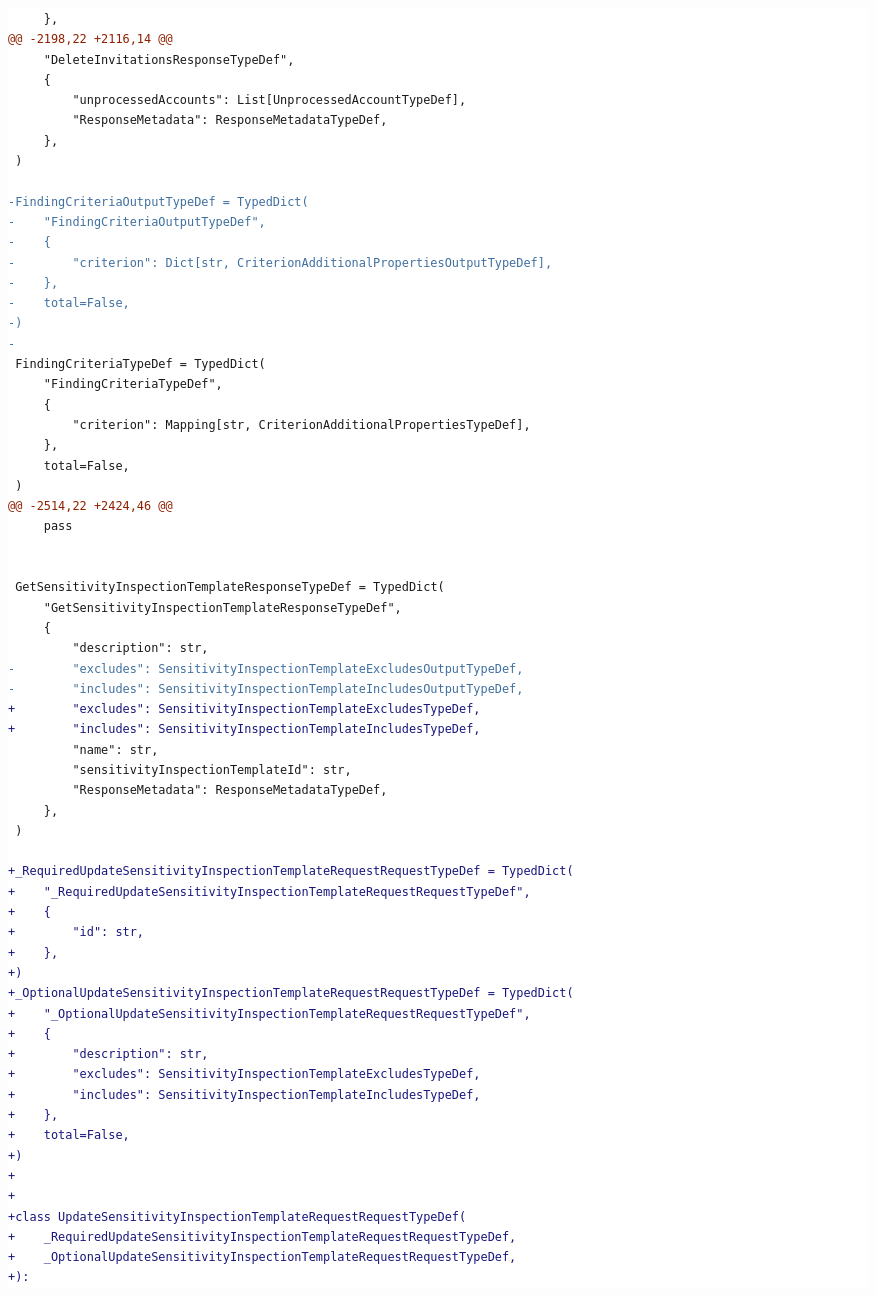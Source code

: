 ```diff
     },
@@ -2198,22 +2116,14 @@
     "DeleteInvitationsResponseTypeDef",
     {
         "unprocessedAccounts": List[UnprocessedAccountTypeDef],
         "ResponseMetadata": ResponseMetadataTypeDef,
     },
 )
 
-FindingCriteriaOutputTypeDef = TypedDict(
-    "FindingCriteriaOutputTypeDef",
-    {
-        "criterion": Dict[str, CriterionAdditionalPropertiesOutputTypeDef],
-    },
-    total=False,
-)
-
 FindingCriteriaTypeDef = TypedDict(
     "FindingCriteriaTypeDef",
     {
         "criterion": Mapping[str, CriterionAdditionalPropertiesTypeDef],
     },
     total=False,
 )
@@ -2514,22 +2424,46 @@
     pass
 
 
 GetSensitivityInspectionTemplateResponseTypeDef = TypedDict(
     "GetSensitivityInspectionTemplateResponseTypeDef",
     {
         "description": str,
-        "excludes": SensitivityInspectionTemplateExcludesOutputTypeDef,
-        "includes": SensitivityInspectionTemplateIncludesOutputTypeDef,
+        "excludes": SensitivityInspectionTemplateExcludesTypeDef,
+        "includes": SensitivityInspectionTemplateIncludesTypeDef,
         "name": str,
         "sensitivityInspectionTemplateId": str,
         "ResponseMetadata": ResponseMetadataTypeDef,
     },
 )
 
+_RequiredUpdateSensitivityInspectionTemplateRequestRequestTypeDef = TypedDict(
+    "_RequiredUpdateSensitivityInspectionTemplateRequestRequestTypeDef",
+    {
+        "id": str,
+    },
+)
+_OptionalUpdateSensitivityInspectionTemplateRequestRequestTypeDef = TypedDict(
+    "_OptionalUpdateSensitivityInspectionTemplateRequestRequestTypeDef",
+    {
+        "description": str,
+        "excludes": SensitivityInspectionTemplateExcludesTypeDef,
+        "includes": SensitivityInspectionTemplateIncludesTypeDef,
+    },
+    total=False,
+)
+
+
+class UpdateSensitivityInspectionTemplateRequestRequestTypeDef(
+    _RequiredUpdateSensitivityInspectionTemplateRequestRequestTypeDef,
+    _OptionalUpdateSensitivityInspectionTemplateRequestRequestTypeDef,
+):
```